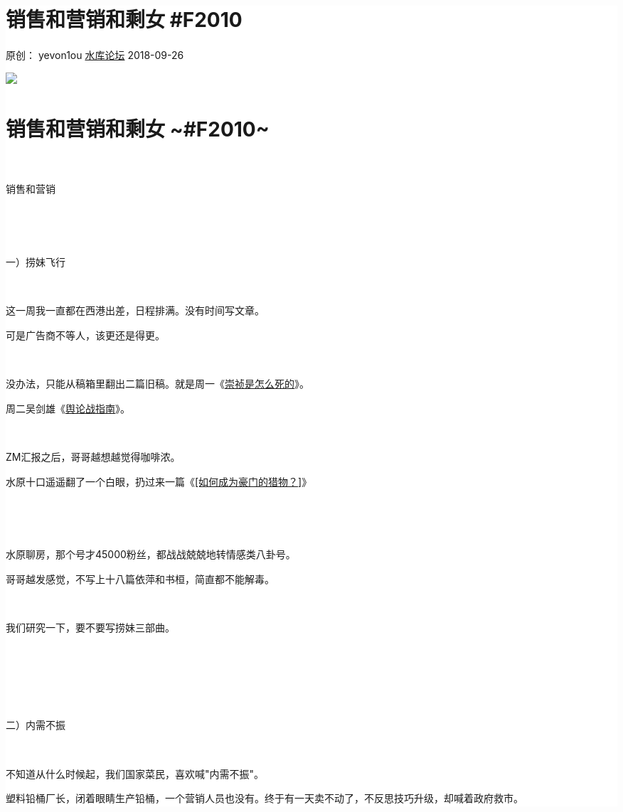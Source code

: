 # 销售和营销和剩女 \#F2010

原创： yevon1ou [水库论坛](/) 2018-09-26

![](../img/F2010/media/image1.png)


**销售和营销和剩女** **~\#F2010~**
==================================

 

销售和营销

 

 

一）捞妹飞行

 

这一周我一直都在西港出差，日程排满。没有时间写文章。

可是广告商不等人，该更还是得更。

 

没办法，只能从稿箱里翻出二篇旧稿。就是周一《[崇祯是怎么死的](http://mp.weixin.qq.com/s?__biz=MzAxNTMxMTc0MA==&mid=2651018931&idx=1&sn=f9b78795143aaa14d046645a31567296&chksm=807200a0b70589b628c9b39debd4a018e1d5c4d4bf3ef35b52cae3cc44ffa924d8a5dc48ed97&scene=21#wechat_redirect)》。

周二吴剑雄《[舆论战指南](http://mp.weixin.qq.com/s?__biz=MzAxNTMxMTc0MA==&mid=2651018933&idx=1&sn=7f90bfc35cc239f2a3cfd44f4feed6ed&chksm=807200a6b70589b0e79289f2294a805de35daa8595130b6971916cccff8f1609114a7a7fdb9e&scene=21#wechat_redirect)》。

 

ZM汇报之后，哥哥越想越觉得咖啡浓。

水原十口遥遥翻了一个白眼，扔过来一篇《[[如何成为豪门的猎物？]](https://mp.weixin.qq.com/s?__biz=MzA3NDMxNDA5NA==&mid=2649511401&idx=1&sn=a5cf915327a8ff5406e98439597d9817&scene=21#wechat_redirect)》

 

 

水原聊房，那个号才45000粉丝，都战战兢兢地转情感类八卦号。

哥哥越发感觉，不写上十八篇依萍和书桓，简直都不能解毒。

 

我们研究一下，要不要写捞妹三部曲。

 

 

 

二）内需不振

 

不知道从什么时候起，我们国家菜民，喜欢喊"内需不振"。

塑料铅桶厂长，闭着眼睛生产铅桶，一个营销人员也没有。终于有一天卖不动了，不反思技巧升级，却喊着政府救市。
